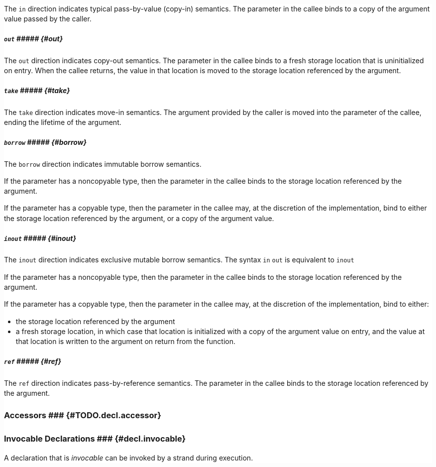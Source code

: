 The `in` direction indicates typical pass-by-value (copy-in) semantics.
The parameter in the callee binds to a copy of the argument value passed by the caller.

##### `out` ##### {#out}

The `out` direction indicates copy-out semantics.
The parameter in the callee binds to a fresh storage location that is uninitialized on entry.
When the callee returns, the value in that location is moved to the storage location referenced by the argument.

##### `take` ##### {#take}

The `take` direction indicates move-in semantics.
The argument provided by the caller is moved into the parameter of the callee, ending the lifetime of the argument.

##### `borrow` ##### {#borrow}

The `borrow` direction indicates immutable borrow semantics.

If the parameter has a noncopyable type, then the parameter in the callee binds to the storage location referenced by the argument.

If the parameter has a copyable type, then the parameter in the callee may, at the discretion of the implementation, bind to either the storage location referenced by the argument, or a copy of the argument value.

##### `inout` ##### {#inout}

The `inout` direction indicates exclusive mutable borrow semantics.
The syntax `in` `out` is equivalent to `inout`

If the parameter has a noncopyable type, then the parameter in the callee binds to the storage location referenced by the argument.

If the parameter has a copyable type, then the parameter in the callee may, at the discretion of the implementation, bind to either:


* the storage location referenced by the argument
* a fresh storage location, in which case that location is initialized with a copy of the argument value on entry, and the value at that location is written to the argument on return from the function.


##### `ref` ##### {#ref}

The `ref` direction indicates pass-by-reference semantics.
The parameter in the callee binds to the storage location referenced by the argument.



### Accessors ### {#TODO.decl.accessor}


### Invocable Declarations ### {#decl.invocable}

A declaration that is <dfn>invocable</dfn> can be invoked by a strand during execution.

